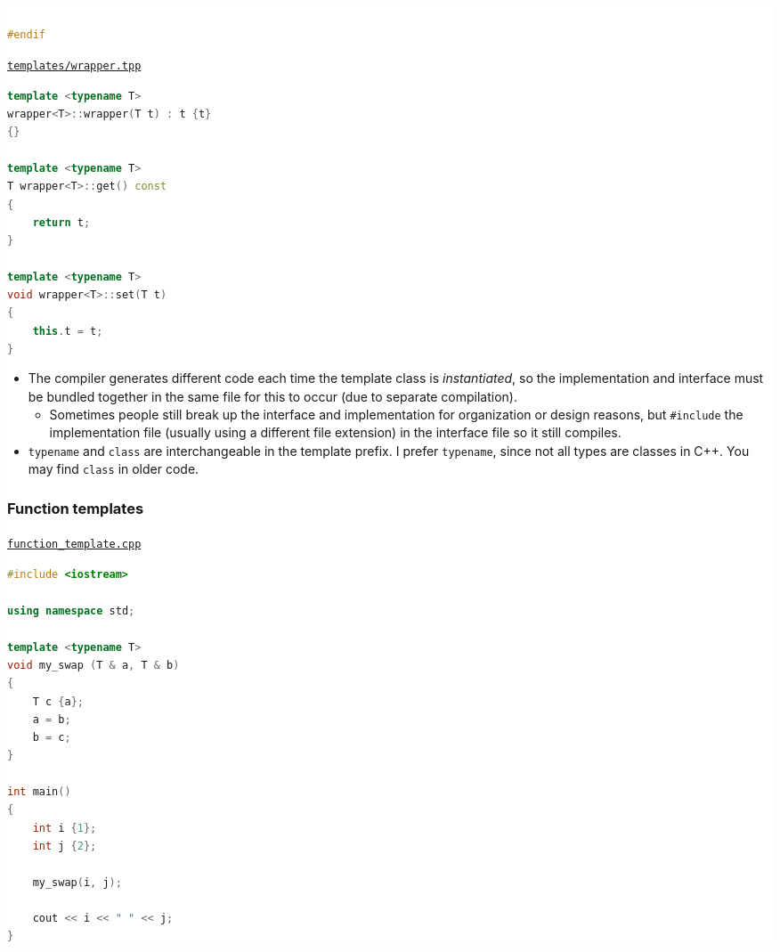 ```c++

#endif
```

[`templates/wrapper.tpp`](templates/wrapper.tpp)
```c++
template <typename T>
wrapper<T>::wrapper(T t) : t {t}
{}

template <typename T>
T wrapper<T>::get() const
{
    return t;
}

template <typename T>
void wrapper<T>::set(T t)
{
    this.t = t;
}
```

- The compiler generates different code each time the template class is _instantiated_, so the implementation and interface must be bundled together in the same file for this to occur (due to separate compilation).
  - Sometimes people still break up the interface and implementation for organization or design reasons, but `#include` the implementation file (usually using a different file extension) in the interface file so it still compiles.
- `typename` and `class` are interchangeable in the template prefix. I prefer `typename`, since not all types are classes in C++. You may find `class` in older code.

### Function templates

[`function_template.cpp`](function_template.cpp)
```c++
#include <iostream>

using namespace std;

template <typename T>
void my_swap (T & a, T & b)
{
    T c {a};
    a = b;
    b = c;
}

int main()
{
    int i {1};
    int j {2};

    my_swap(i, j);

    cout << i << " " << j;
}
```
